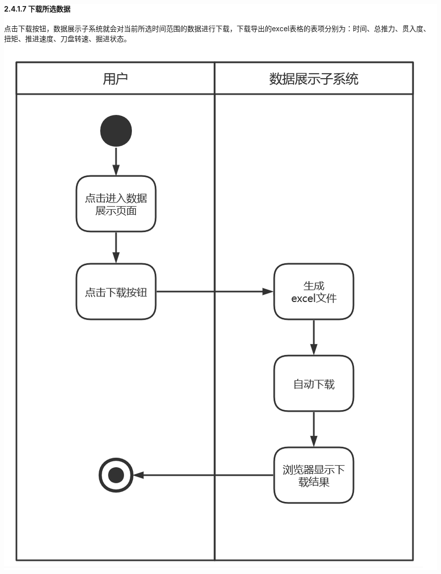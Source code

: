 #### 2.4.1.7 下载所选数据

​		点击下载按钮，数据展示子系统就会对当前所选时间范围的数据进行下载，下载导出的excel表格的表项分别为：时间、总推力、贯入度、扭矩、推进速度、刀盘转速、掘进状态。

![image-20211207191402880](软件需求(分析)说明书(规约).assets/image-20211207191402880.png)
